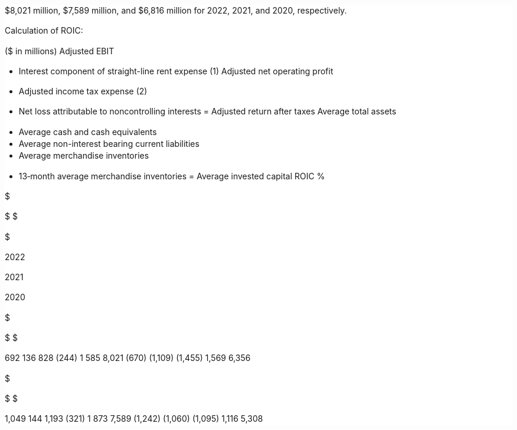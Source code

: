 $8,021 million, $7,589 million, and $6,816 million for 2022, 2021, and 2020, respectively.

Calculation of ROIC:

($ in millions)
Adjusted EBIT
+ Interest component of straight-line rent expense (1)
Adjusted net operating profit
- Adjusted income tax expense (2)
+ Net loss attributable to noncontrolling interests
= Adjusted return after taxes
Average total assets
- Average cash and cash equivalents
- Average non-interest bearing current liabilities
- Average merchandise inventories
+ 13‑month average merchandise inventories
= Average invested capital
ROIC %

$

$
$

$

2022

2021

2020

$

$
$

 692
 136
 828
 (244)
 1
 585
 8,021
 (670)
 (1,109)
 (1,455)
 1,569
 6,356

$

$
$

 1,049
 144
 1,193
 (321)
 1
 873
 7,589
 (1,242)
 (1,060)
 (1,095)
 1,116
 5,308
